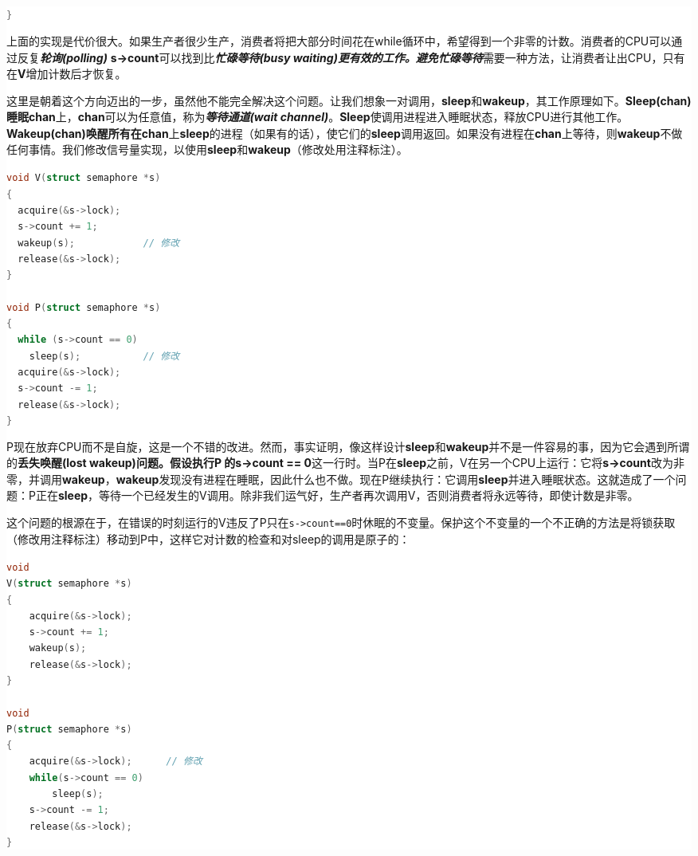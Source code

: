 ``` c
}
```

上面的实现是代价很大。如果生产者很少生产，消费者将把大部分时间花在while循环中，希望得到一个非零的计数。消费者的CPU可以通过反复***轮询(polling)*** **s->count**可以找到比***忙碌等待(busy waiting)***更有效的工作。避免***忙碌等待***需要一种方法，让消费者让出CPU，只有在**V**增加计数后才恢复。

这里是朝着这个方向迈出的一步，虽然他不能完全解决这个问题。让我们想象一对调用，**sleep**和**wakeup**，其工作原理如下。**Sleep(chan)**睡眠**chan**上，**chan**可以为任意值，称为***等待通道(wait channel)***。**Sleep**使调用进程进入睡眠状态，释放CPU进行其他工作。**Wakeup(chan)**唤醒所有在**chan**上**sleep**的进程（如果有的话），使它们的**sleep**调用返回。如果没有进程在**chan**上等待，则**wakeup**不做任何事情。我们修改信号量实现，以使用**sleep**和**wakeup**（修改处用注释标注）。

``` c
void V(struct semaphore *s)
{
  acquire(&s->lock);
  s->count += 1;
  wakeup(s);			// 修改
  release(&s->lock);
}

void P(struct semaphore *s)
{
  while (s->count == 0)
    sleep(s);			// 修改
  acquire(&s->lock);
  s->count -= 1;
  release(&s->lock);
}
```

P现在放弃CPU而不是自旋，这是一个不错的改进。然而，事实证明，像这样设计**sleep**和**wakeup**并不是一件容易的事，因为它会遇到所谓的**丢失唤醒(lost wakeup)**问题。假设执行P 的**s->count == 0**这一行时。当P在**sleep**之前，V在另一个CPU上运行：它将**s->count**改为非零，并调用**wakeup**，**wakeup**发现没有进程在睡眠，因此什么也不做。现在P继续执行：它调用**sleep**并进入睡眠状态。这就造成了一个问题：P正在**sleep**，等待一个已经发生的V调用。除非我们运气好，生产者再次调用V，否则消费者将永远等待，即使计数是非零。

这个问题的根源在于，在错误的时刻运行的V违反了P只在`s->count==0`时休眠的不变量。保护这个不变量的一个不正确的方法是将锁获取（修改用注释标注）移动到P中，这样它对计数的检查和对sleep的调用是原子的：

``` c
void
V(struct semaphore *s)
{
	acquire(&s->lock);
	s->count += 1;
	wakeup(s);
	release(&s->lock);
}

void
P(struct semaphore *s)
{
	acquire(&s->lock);		// 修改
	while(s->count == 0)
		sleep(s);
	s->count -= 1;
	release(&s->lock);
}
```
